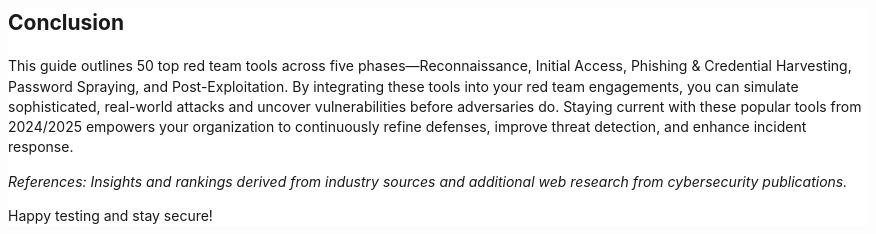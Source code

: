 
## Conclusion

This guide outlines 50 top red team tools across five phases—Reconnaissance, Initial Access, Phishing & Credential Harvesting, Password Spraying, and Post-Exploitation. By integrating these tools into your red team engagements, you can simulate sophisticated, real-world attacks and uncover vulnerabilities before adversaries do. Staying current with these popular tools from 2024/2025 empowers your organization to continuously refine defenses, improve threat detection, and enhance incident response.

*References: Insights and rankings derived from industry sources and additional web research from cybersecurity publications.*

Happy testing and stay secure!
